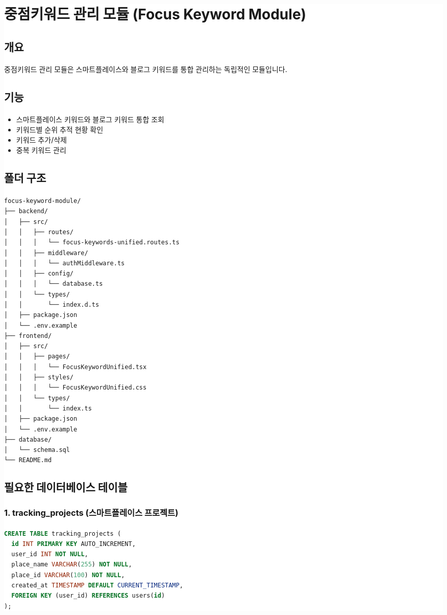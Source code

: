 # 중점키워드 관리 모듈 (Focus Keyword Module)

## 개요
중점키워드 관리 모듈은 스마트플레이스와 블로그 키워드를 통합 관리하는 독립적인 모듈입니다.

## 기능
- 스마트플레이스 키워드와 블로그 키워드 통합 조회
- 키워드별 순위 추적 현황 확인
- 키워드 추가/삭제
- 중복 키워드 관리

## 폴더 구조
```
focus-keyword-module/
├── backend/
│   ├── src/
│   │   ├── routes/
│   │   │   └── focus-keywords-unified.routes.ts
│   │   ├── middleware/
│   │   │   └── authMiddleware.ts
│   │   ├── config/
│   │   │   └── database.ts
│   │   └── types/
│   │       └── index.d.ts
│   ├── package.json
│   └── .env.example
├── frontend/
│   ├── src/
│   │   ├── pages/
│   │   │   └── FocusKeywordUnified.tsx
│   │   ├── styles/
│   │   │   └── FocusKeywordUnified.css
│   │   └── types/
│   │       └── index.ts
│   ├── package.json
│   └── .env.example
├── database/
│   └── schema.sql
└── README.md
```

## 필요한 데이터베이스 테이블

### 1. tracking_projects (스마트플레이스 프로젝트)
```sql
CREATE TABLE tracking_projects (
  id INT PRIMARY KEY AUTO_INCREMENT,
  user_id INT NOT NULL,
  place_name VARCHAR(255) NOT NULL,
  place_id VARCHAR(100) NOT NULL,
  created_at TIMESTAMP DEFAULT CURRENT_TIMESTAMP,
  FOREIGN KEY (user_id) REFERENCES users(id)
);
```
